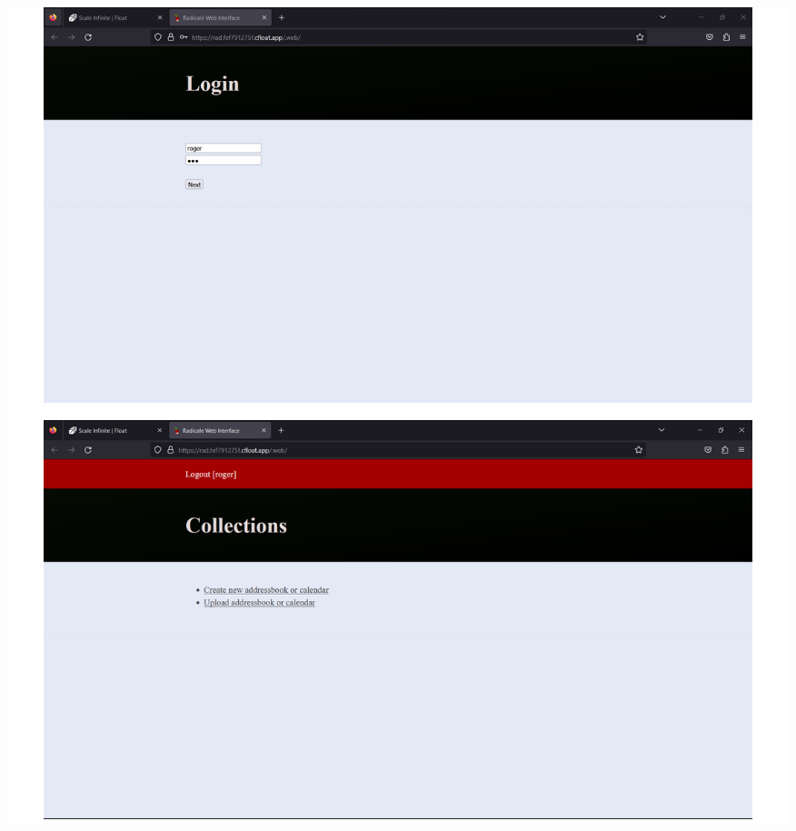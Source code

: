 
<figure><img src="../../.gitbook/assets/Screenshot 2023-09-13 130244 (1).png" alt=""><figcaption></figcaption></figure>

 

<figure><img src="../../.gitbook/assets/bbuu.png" alt=""><figcaption></figcaption></figure>
